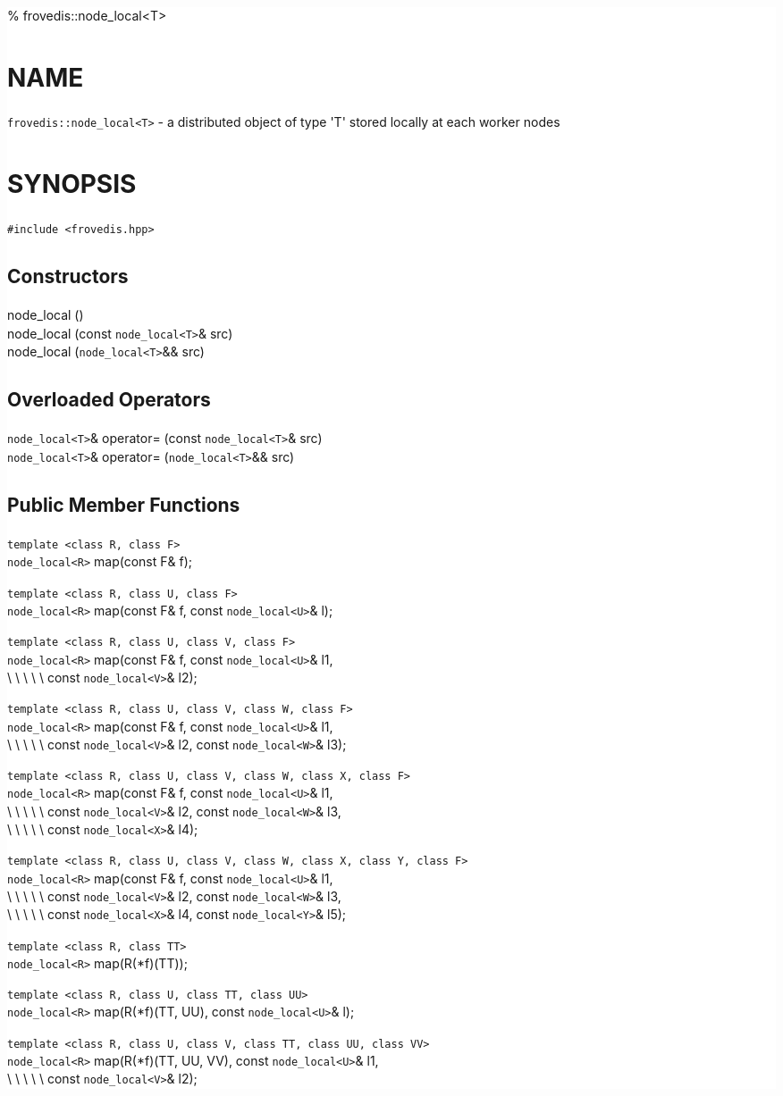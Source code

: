 % frovedis::node_local\<T\>

# NAME
`frovedis::node_local<T>` - a distributed object of type 'T' stored locally 
at each worker nodes   

# SYNOPSIS

`#include <frovedis.hpp>`

## Constructors
node_local ()     
node_local (const `node_local<T>`& src)  
node_local (`node_local<T>`&& src)  

## Overloaded Operators  
`node_local<T>`& operator= (const `node_local<T>`& src)  
`node_local<T>`& operator= (`node_local<T>`&& src)   

## Public Member Functions  
`template <class R, class F>`      
`node_local<R>` map(const F& f);   

`template <class R, class U, class F>`  
`node_local<R>` map(const F& f, const `node_local<U>`& l);   

`template <class R, class U, class V, class F>`   
`node_local<R>` map(const F& f, const `node_local<U>`& l1,    
\  \  \  \  \  const `node_local<V>`& l2);   

`template <class R, class U, class V, class W, class F>`   
`node_local<R>` map(const F& f, const `node_local<U>`& l1,    
\  \  \  \  \  const `node_local<V>`& l2, const `node_local<W>`& l3);      

`template <class R, class U, class V, class W, class X, class F>`   
`node_local<R>` map(const F& f, const `node_local<U>`& l1,   
\  \  \  \  \  const `node_local<V>`& l2, const `node_local<W>`& l3,    
\  \  \  \  \  const `node_local<X>`& l4);   

`template <class R, class U, class V, class W, class X, class Y, class F>`    
`node_local<R>` map(const F& f, const `node_local<U>`& l1,   
\  \  \  \  \  const `node_local<V>`& l2, const `node_local<W>`& l3,    
\  \  \  \  \  const `node_local<X>`& l4, const `node_local<Y>`& l5);   

`template <class R, class TT>`    
`node_local<R>` map(R(*f)(TT));    

`template <class R, class U, class TT, class UU>`   
`node_local<R>` map(R(*f)(TT, UU), const `node_local<U>`& l);   

`template <class R, class U, class V, class TT, class UU, class VV>`   
`node_local<R>` map(R(*f)(TT, UU, VV), const `node_local<U>`& l1,   
\  \  \  \  \  const `node_local<V>`& l2);    
